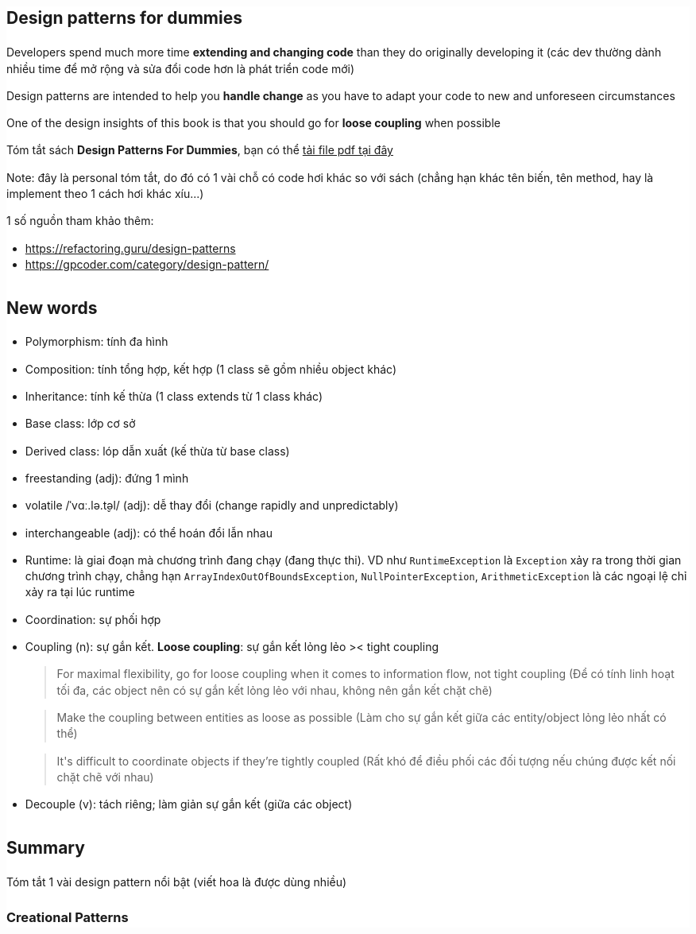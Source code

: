 ## Design patterns for dummies

Developers spend much more time **extending and changing code** than they do originally developing it (các dev thường dành nhiều time để mở rộng và sửa đổi code hơn là phát triển code mới)

Design patterns are intended to help you **handle change** as you have to adapt your code to new and unforeseen circumstances

One of the design insights of this book is that you should go for **loose coupling** when possible

Tóm tắt sách **Design Patterns For Dummies**, bạn có thể [tải file pdf tại đây](https://drive.google.com/file/d/1ZcrC3cXK3rKCvsS0kGr1oZq5V-cLz27Z/view?usp=sharing)

Note: đây là personal tóm tắt, do đó có 1 vài chỗ có code hơi khác so với sách (chẳng hạn khác tên biến, tên method, hay là implement theo 1 cách hơi khác xíu...)

1 số nguồn tham khảo thêm:

- https://refactoring.guru/design-patterns
- https://gpcoder.com/category/design-pattern/

## New words

- Polymorphism: tính đa hình
- Composition: tính tổng hợp, kết hợp (1 class sẽ gồm nhiều object khác)
- Inheritance: tính kế thừa (1 class extends từ 1 class khác)
- Base class: lớp cơ sở
- Derived class: lóp dẫn xuất (kế thừa từ base class)
- freestanding (adj): đứng 1 mình
- volatile /ˈvɑː.lə.t̬əl/ (adj): dễ thay đổi (change rapidly and unpredictably)
- interchangeable (adj): có thể hoán đổi lẫn nhau
- Runtime: là giai đoạn mà chương trình đang chạy (đang thực thi). VD như `RuntimeException` là `Exception` xảy ra trong thời gian chương trình chạy, chẳng hạn `ArrayIndexOutOfBoundsException`, `NullPointerException`, `ArithmeticException` là các ngoại lệ chỉ xảy ra tại lúc runtime
- Coordination: sự phối hợp
- Coupling (n): sự gắn kết. **Loose coupling**: sự gắn kết lỏng lẻo >< tight coupling

  > For maximal flexibility, go for loose coupling when it comes to information flow, not tight coupling (Để có tính linh hoạt tối đa, các object nên có sự gắn kết lỏng lẻo với nhau, không nên gắn kết chặt chẽ)

  > Make the coupling between entities as loose as possible (Làm cho sự gắn kết giữa các entity/object lỏng lẻo nhất có thể)

  > It's difficult to coordinate objects if they’re tightly coupled (Rất khó để điều phối các đối tượng nếu chúng được kết nối chặt chẽ với nhau)

- Decouple (v): tách riêng; làm giản sự gắn kết (giữa các object)

## Summary

Tóm tắt 1 vài design pattern nổi bật (viết hoa là được dùng nhiều)

### Creational Patterns
